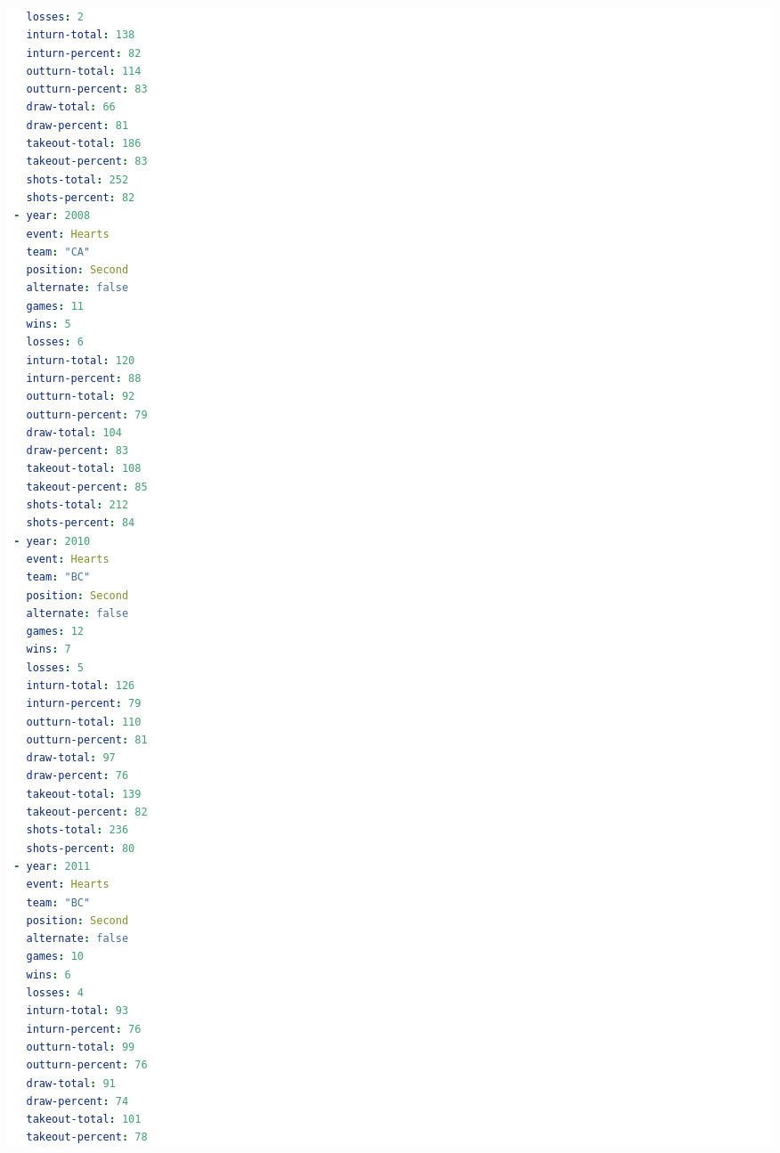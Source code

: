```yaml
   losses: 2
   inturn-total: 138
   inturn-percent: 82
   outturn-total: 114
   outturn-percent: 83
   draw-total: 66
   draw-percent: 81
   takeout-total: 186
   takeout-percent: 83
   shots-total: 252
   shots-percent: 82
 - year: 2008
   event: Hearts
   team: "CA"
   position: Second
   alternate: false
   games: 11
   wins: 5
   losses: 6
   inturn-total: 120
   inturn-percent: 88
   outturn-total: 92
   outturn-percent: 79
   draw-total: 104
   draw-percent: 83
   takeout-total: 108
   takeout-percent: 85
   shots-total: 212
   shots-percent: 84
 - year: 2010
   event: Hearts
   team: "BC"
   position: Second
   alternate: false
   games: 12
   wins: 7
   losses: 5
   inturn-total: 126
   inturn-percent: 79
   outturn-total: 110
   outturn-percent: 81
   draw-total: 97
   draw-percent: 76
   takeout-total: 139
   takeout-percent: 82
   shots-total: 236
   shots-percent: 80
 - year: 2011
   event: Hearts
   team: "BC"
   position: Second
   alternate: false
   games: 10
   wins: 6
   losses: 4
   inturn-total: 93
   inturn-percent: 76
   outturn-total: 99
   outturn-percent: 76
   draw-total: 91
   draw-percent: 74
   takeout-total: 101
   takeout-percent: 78
```